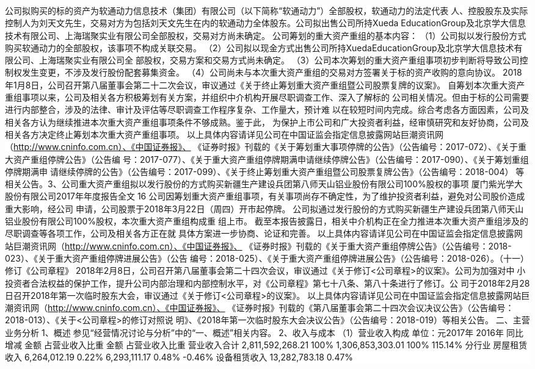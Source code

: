 公司拟购买的标的资产为软通动力信息技术（集团）有限公司（以下简称“软通动力”）全部股权，软通动力的法定代表
人、控股股东及实际控制人为刘天文先生，交易对方为包括刘天文先生在内的软通动力全体股东。公司拟出售公司所持Xueda
EducationGroup及北京学大信息技术有限公司、上海瑞聚实业有限公司全部股权，交易对方尚未确定。
公司筹划的重大资产重组的基本内容：
（1）公司拟以发行股份方式购买软通动力的全部股权，该事项不构成关联交易。
（2）公司拟以现金方式出售公司所持XuedaEducationGroup及北京学大信息技术有限公司、上海瑞聚实业有限公司全
部股权，交易方案和交易方式尚未确定。
（3）公司本次筹划的重大资产重组事项初步判断将导致公司控制权发生变更，不涉及发行股份配套募集资金。
（4）公司尚未与本次重大资产重组的交易对方签署关于标的资产收购的意向协议。
2018年1月8日，公司召开第八届董事会第二十二次会议，审议通过《关于终止筹划重大资产重组暨公司股票复牌的议案》。
自筹划本次重大资产重组事项以来，公司及相关各方积极筹划有关方案，并组织中介机构开展尽职调查工作、深入了解标的
公司相关情况。但由于标的公司需要进行内部整合，涉及的法律、审计及评估等尽职调查工作程序复杂、工作量大，预计难
以在较短时间内完成。综合考虑各方面因素，公司及相关各方认为继续推进本次重大资产重组事项条件不够成熟。鉴于此，
为保护上市公司和广大投资者利益，经审慎研究和友好协商，公司及相关各方决定终止筹划本次重大资产重组事项。
以上具体内容请详见公司在中国证监会指定信息披露网站巨潮资讯网（http://www.cninfo.com.cn）、《中国证券报》、
《证券时报》刊载的《关于筹划重大事项停牌的公告》（公告编号：2017-072）、《关于重大资产重组停牌公告》（公告编
号：2017-077）、《关于重大资产重组停牌期满申请继续停牌公告》（公告编号：2017-090）、《关于筹划重组停牌期满申
请继续停牌的公告》（公告编号：2017-099）、《关于终止筹划重大资产重组暨公司股票复牌公告》（公告编号：2018-004）
等相关公告。3、公司重大资产重组拟以发行股份的方式购买新疆生产建设兵团第八师天山铝业股份有限公司100%股权的事项
厦门紫光学大股份有限公司2017年年度报告全文
16
公司因筹划重大资产重组事项，有关事项尚存不确定性，为了维护投资者利益，避免对公司股价造成重大影响，经公司
申请，公司股票于2018年3月22日（周四）开市起停牌。
公司拟通过发行股份的方式购买新疆生产建设兵团第八师天山铝业股份有限公司100%股权，本次重大资产重组构成重
组上市。
截至本报告披露日，相关中介机构正在全力推进本次重大资产重组涉及的尽职调查等各项工作，公司及相关各方正在就
具体方案进一步协商、论证和完善。
以上具体内容请详见公司在中国证监会指定信息披露网站巨潮资讯网（http://www.cninfo.com.cn）、《中国证券报》、
《证券时报》刊载的《关于重大资产重组停牌公告》（公告编号：2018-023）、《关于重大资产重组停牌进展公告》（公告
编号：2018-025）、《关于重大资产重组停牌进展公告》（公告编号：2018-026）。（十一）修订《公司章程》
2018年2月8日，公司召开第八届董事会第二十四次会议，审议通过《关于修订<公司章程>的议案》。公司为加强对中
小投资者合法权益的保护工作，提升公司内部治理和内部控制水平，对《公司章程》第七十八条、第八十条进行了修订。公
司于2018年2月28日召开2018年第一次临时股东大会，审议通过《关于修订<公司章程>的议案》。
以上具体内容请详见公司在中国证监会指定信息披露网站巨潮资讯网（http://www.cninfo.com.cn）、《中国证券报》、
《证券时报》刊载的《第八届董事会第二十四次会议决议公告》（公告编号：2018-013）、《关于<公司章程>的修订对照说
明》、《2018年第一次临时股东大会决议公告》（公告编号：2018-019）等相关公告。
二、主营业务分析
1、概述
参见“经营情况讨论与分析”中的“一、概述”相关内容。
2、收入与成本
（1）营业收入构成
单位：元2017年
2016年
同比增减
金额
占营业收入比重
金额
占营业收入比重
营业收入合计
2,811,592,268.21
100%
1,306,853,303.01
100%
115.14%
分行业
房屋租赁收入
6,264,012.19
0.22%
6,293,111.17
0.48%
-0.46%
设备租赁收入
13,282,783.18
0.47%